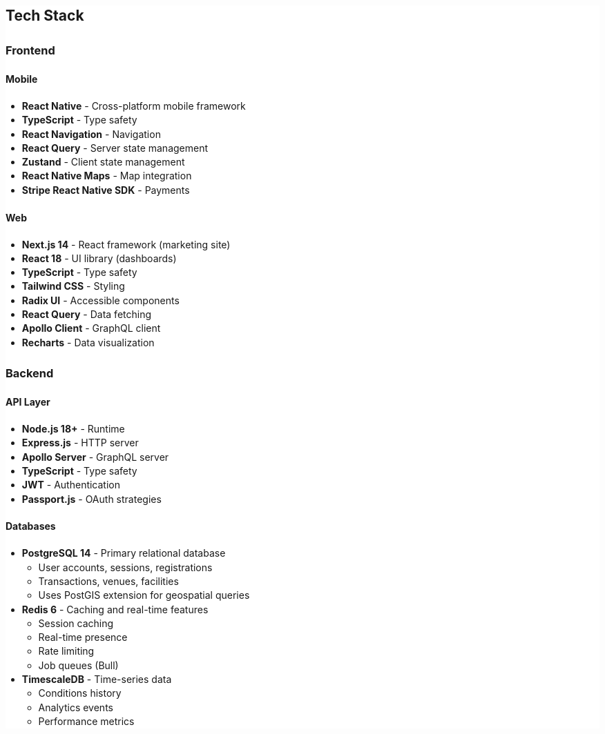 ## Tech Stack

### Frontend

#### Mobile

- **React Native** - Cross-platform mobile framework
- **TypeScript** - Type safety
- **React Navigation** - Navigation
- **React Query** - Server state management
- **Zustand** - Client state management
- **React Native Maps** - Map integration
- **Stripe React Native SDK** - Payments

#### Web

- **Next.js 14** - React framework (marketing site)
- **React 18** - UI library (dashboards)
- **TypeScript** - Type safety
- **Tailwind CSS** - Styling
- **Radix UI** - Accessible components
- **React Query** - Data fetching
- **Apollo Client** - GraphQL client
- **Recharts** - Data visualization

### Backend

#### API Layer

- **Node.js 18+** - Runtime
- **Express.js** - HTTP server
- **Apollo Server** - GraphQL server
- **TypeScript** - Type safety
- **JWT** - Authentication
- **Passport.js** - OAuth strategies

#### Databases

- **PostgreSQL 14** - Primary relational database
  - User accounts, sessions, registrations
  - Transactions, venues, facilities
  - Uses PostGIS extension for geospatial queries
- **Redis 6** - Caching and real-time features
  - Session caching
  - Real-time presence
  - Rate limiting
  - Job queues (Bull)
- **TimescaleDB** - Time-series data
  - Conditions history
  - Analytics events
  - Performance metrics
